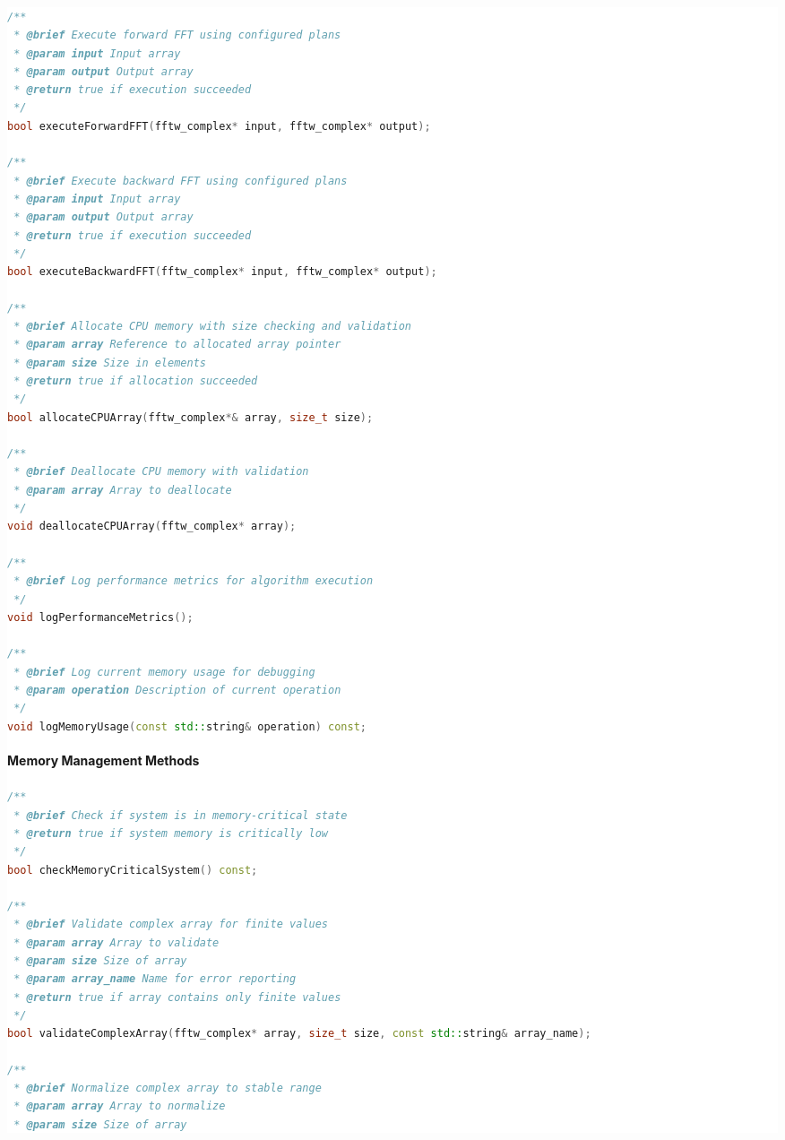 ```cpp
/**
 * @brief Execute forward FFT using configured plans
 * @param input Input array
 * @param output Output array
 * @return true if execution succeeded
 */
bool executeForwardFFT(fftw_complex* input, fftw_complex* output);

/**
 * @brief Execute backward FFT using configured plans
 * @param input Input array
 * @param output Output array
 * @return true if execution succeeded
 */
bool executeBackwardFFT(fftw_complex* input, fftw_complex* output);

/**
 * @brief Allocate CPU memory with size checking and validation
 * @param array Reference to allocated array pointer
 * @param size Size in elements
 * @return true if allocation succeeded
 */
bool allocateCPUArray(fftw_complex*& array, size_t size);

/**
 * @brief Deallocate CPU memory with validation
 * @param array Array to deallocate
 */
void deallocateCPUArray(fftw_complex* array);

/**
 * @brief Log performance metrics for algorithm execution
 */
void logPerformanceMetrics();

/**
 * @brief Log current memory usage for debugging
 * @param operation Description of current operation
 */
void logMemoryUsage(const std::string& operation) const;
```

#### Memory Management Methods

```cpp
/**
 * @brief Check if system is in memory-critical state
 * @return true if system memory is critically low
 */
bool checkMemoryCriticalSystem() const;

/**
 * @brief Validate complex array for finite values
 * @param array Array to validate
 * @param size Size of array
 * @param array_name Name for error reporting
 * @return true if array contains only finite values
 */
bool validateComplexArray(fftw_complex* array, size_t size, const std::string& array_name);

/**
 * @brief Normalize complex array to stable range
 * @param array Array to normalize
 * @param size Size of array
```